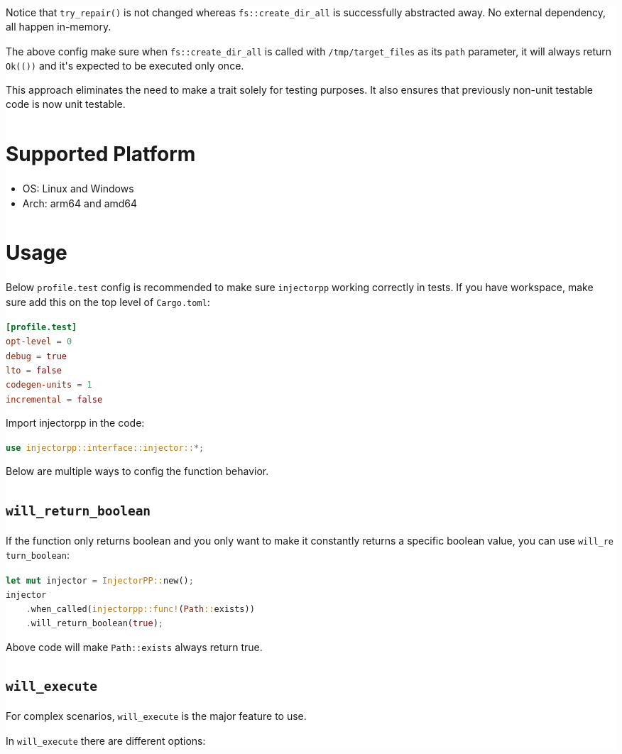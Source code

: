 Notice that `try_repair()` is not changed whereas `fs::create_dir_all` is successfully abstracted away. No external dependency, all happen in-memory.

The above config make sure when `fs::create_dir_all` is called with `/tmp/target_files` as its `path` parameter, it will always return `Ok(())` and it's expected to be executed only once.

This approach eliminates the need to make a trait solely for testing purposes. It also ensures that previously non-unit testable code is now unit testable.

# Supported Platform
- OS: Linux and Windows
- Arch: arm64 and amd64

# Usage

Below `profile.test` config is recommended to make sure `injectorpp` working correctly in tests. If you have workspace, make sure add this on the top level of `Cargo.toml`:

```toml
[profile.test]
opt-level = 0
debug = true
lto = false
codegen-units = 1
incremental = false
```

Import injectorpp in the code:

```rust
use injectorpp::interface::injector::*;
```

Below are multiple ways to config the function behavior.

## `will_return_boolean`

If the function only returns boolean and you only want to make it constantly returns a specific boolean value, you can use `will_return_boolean`:

```rust
let mut injector = InjectorPP::new();
injector
    .when_called(injectorpp::func!(Path::exists))
    .will_return_boolean(true);
```

Above code will make `Path::exists` always return true.

## `will_execute`

For complex scenarios, `will_execute` is the major feature to use.

In `will_execute` there are different options:
